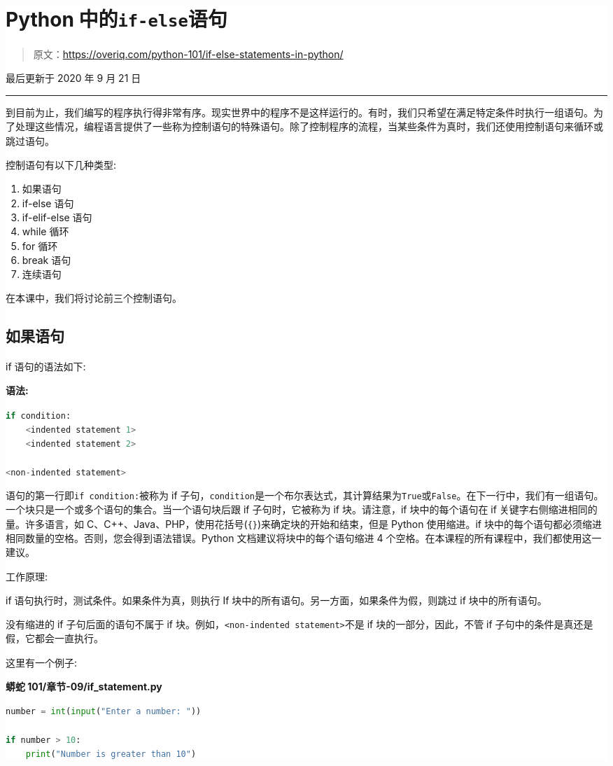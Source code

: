 # Python 中的`if-else`语句

> 原文：<https://overiq.com/python-101/if-else-statements-in-python/>

最后更新于 2020 年 9 月 21 日

* * *

到目前为止，我们编写的程序执行得非常有序。现实世界中的程序不是这样运行的。有时，我们只希望在满足特定条件时执行一组语句。为了处理这些情况，编程语言提供了一些称为控制语句的特殊语句。除了控制程序的流程，当某些条件为真时，我们还使用控制语句来循环或跳过语句。

控制语句有以下几种类型:

1.  如果语句
2.  if-else 语句
3.  if-elif-else 语句
4.  while 循环
5.  for 循环
6.  break 语句
7.  连续语句

在本课中，我们将讨论前三个控制语句。

## 如果语句

if 语句的语法如下:

**语法:**

```py
if condition:
    <indented statement 1>
    <indented statement 2>

<non-indented statement>

```

语句的第一行即`if condition:`被称为 if 子句，`condition`是一个布尔表达式，其计算结果为`True`或`False`。在下一行中，我们有一组语句。一个块只是一个或多个语句的集合。当一个语句块后跟 if 子句时，它被称为 if 块。请注意，if 块中的每个语句在 if 关键字右侧缩进相同的量。许多语言，如 C、C++、Java、PHP，使用花括号(`{}`)来确定块的开始和结束，但是 Python 使用缩进。if 块中的每个语句都必须缩进相同数量的空格。否则，您会得到语法错误。Python 文档建议将块中的每个语句缩进 4 个空格。在本课程的所有课程中，我们都使用这一建议。

工作原理:

if 语句执行时，测试条件。如果条件为真，则执行 If 块中的所有语句。另一方面，如果条件为假，则跳过 if 块中的所有语句。

没有缩进的 if 子句后面的语句不属于 if 块。例如，`<non-indented statement>`不是 if 块的一部分，因此，不管 if 子句中的条件是真还是假，它都会一直执行。

这里有一个例子:

**蟒蛇 101/章节-09/if_statement.py**

```py
number = int(input("Enter a number: "))

if number > 10:
    print("Number is greater than 10")

```

